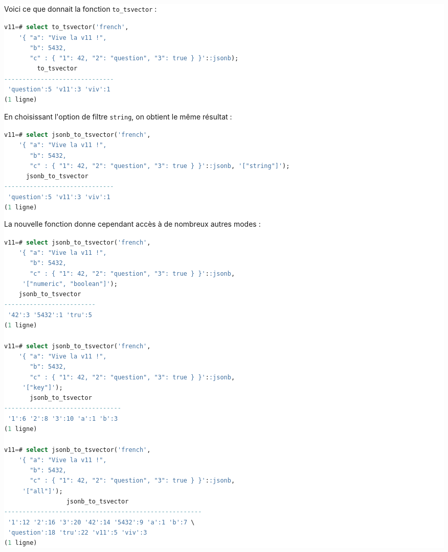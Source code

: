 Voici ce que donnait la fonction `to_tsvector` :
```sql
v11=# select to_tsvector('french',
    '{ "a": "Vive la v11 !",
       "b": 5432,
       "c" : { "1": 42, "2": "question", "3": true } }'::jsonb);
         to_tsvector          
------------------------------
 'question':5 'v11':3 'viv':1
(1 ligne)
```

En choisissant l'option de filtre `string`, on obtient le même résultat :
```sql
v11=# select jsonb_to_tsvector('french',
    '{ "a": "Vive la v11 !",
       "b": 5432,
       "c" : { "1": 42, "2": "question", "3": true } }'::jsonb, '["string"]');
      jsonb_to_tsvector       
------------------------------
 'question':5 'v11':3 'viv':1
(1 ligne)
```

La nouvelle fonction donne cependant accès à de nombreux autres modes :
```sql
v11=# select jsonb_to_tsvector('french',
    '{ "a": "Vive la v11 !",
       "b": 5432,
       "c" : { "1": 42, "2": "question", "3": true } }'::jsonb,
     '["numeric", "boolean"]');
    jsonb_to_tsvector    
-------------------------
 '42':3 '5432':1 'tru':5
(1 ligne)

v11=# select jsonb_to_tsvector('french',
    '{ "a": "Vive la v11 !",
       "b": 5432,
       "c" : { "1": 42, "2": "question", "3": true } }'::jsonb,
     '["key"]');
       jsonb_to_tsvector        
--------------------------------
 '1':6 '2':8 '3':10 'a':1 'b':3
(1 ligne)

v11=# select jsonb_to_tsvector('french',
    '{ "a": "Vive la v11 !",
       "b": 5432,
       "c" : { "1": 42, "2": "question", "3": true } }'::jsonb,
     '["all"]');
                 jsonb_to_tsvector
------------------------------------------------------
 '1':12 '2':16 '3':20 '42':14 '5432':9 'a':1 'b':7 \
 'question':18 'tru':22 'v11':5 'viv':3
(1 ligne)
```
</div>
